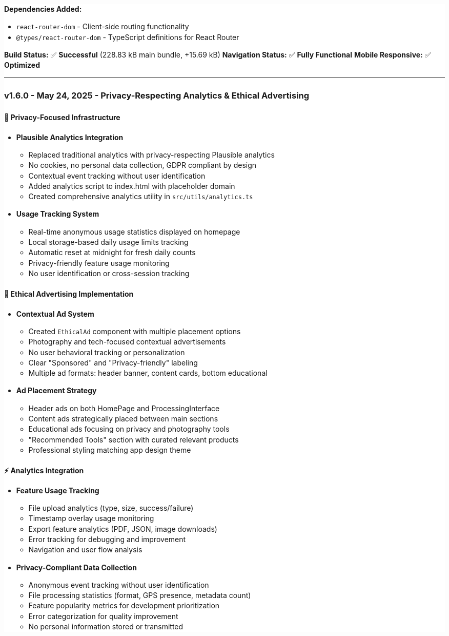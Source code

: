 **Dependencies Added:**
- `react-router-dom` - Client-side routing functionality
- `@types/react-router-dom` - TypeScript definitions for React Router

**Build Status:** ✅ **Successful** (228.83 kB main bundle, +15.69 kB)
**Navigation Status:** ✅ **Fully Functional**
**Mobile Responsive:** ✅ **Optimized**

---

### v1.6.0 - May 24, 2025 - Privacy-Respecting Analytics & Ethical Advertising

#### 🔧 **Privacy-Focused Infrastructure**
- **Plausible Analytics Integration**
  - Replaced traditional analytics with privacy-respecting Plausible analytics
  - No cookies, no personal data collection, GDPR compliant by design
  - Contextual event tracking without user identification
  - Added analytics script to index.html with placeholder domain
  - Created comprehensive analytics utility in `src/utils/analytics.ts`

- **Usage Tracking System**
  - Real-time anonymous usage statistics displayed on homepage
  - Local storage-based daily usage limits tracking
  - Automatic reset at midnight for fresh daily counts
  - Privacy-friendly feature usage monitoring
  - No user identification or cross-session tracking

#### 📢 **Ethical Advertising Implementation**
- **Contextual Ad System**
  - Created `EthicalAd` component with multiple placement options
  - Photography and tech-focused contextual advertisements
  - No user behavioral tracking or personalization
  - Clear "Sponsored" and "Privacy-friendly" labeling
  - Multiple ad formats: header banner, content cards, bottom educational

- **Ad Placement Strategy**
  - Header ads on both HomePage and ProcessingInterface
  - Content ads strategically placed between main sections
  - Educational ads focusing on privacy and photography tools
  - "Recommended Tools" section with curated relevant products
  - Professional styling matching app design theme

#### ⚡ **Analytics Integration**
- **Feature Usage Tracking**
  - File upload analytics (type, size, success/failure)
  - Timestamp overlay usage monitoring
  - Export feature analytics (PDF, JSON, image downloads)
  - Error tracking for debugging and improvement
  - Navigation and user flow analysis

- **Privacy-Compliant Data Collection**
  - Anonymous event tracking without user identification
  - File processing statistics (format, GPS presence, metadata count)
  - Feature popularity metrics for development prioritization
  - Error categorization for quality improvement
  - No personal information stored or transmitted
